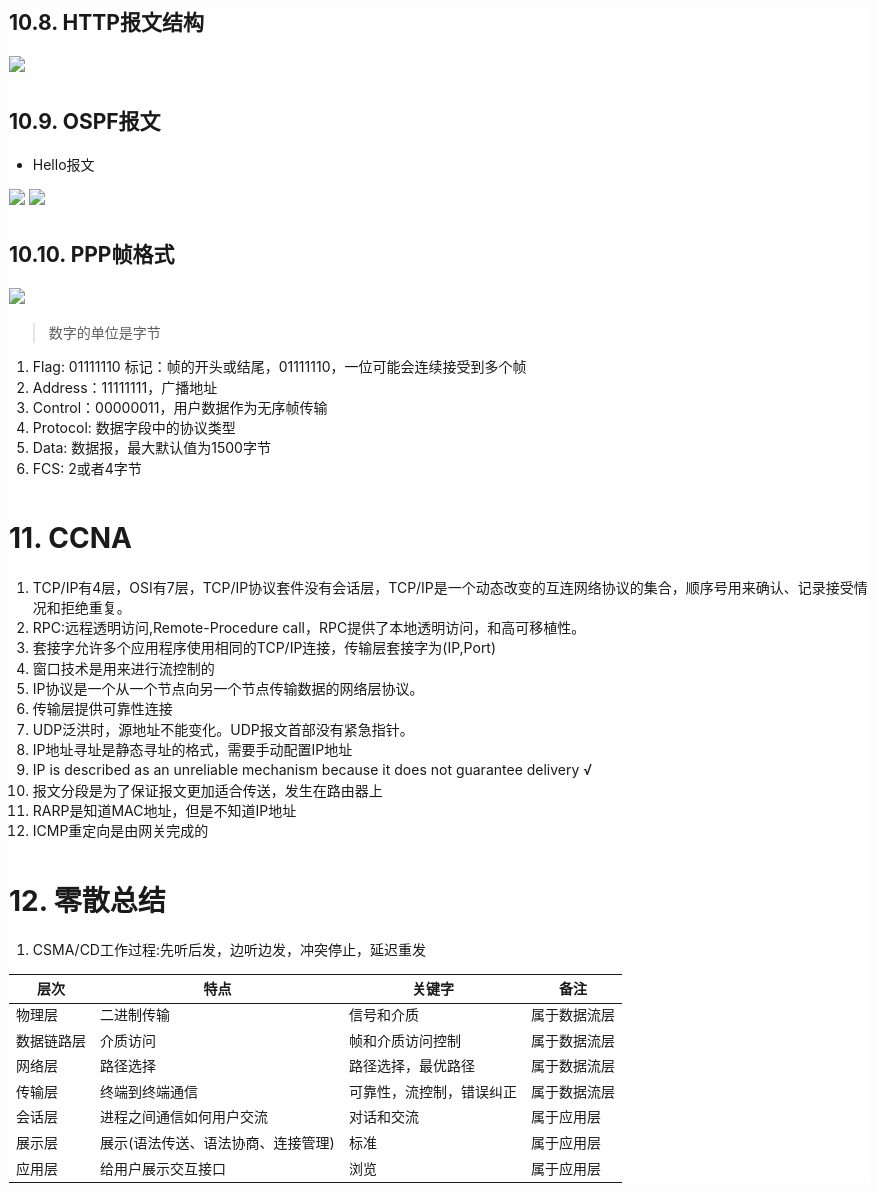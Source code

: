 ## 10.8. HTTP报文结构
![](https://spricoder.oss-cn-shanghai.aliyuncs.com/2020-Internet-computing/img/lec06/7.png)

## 10.9. OSPF报文
- Hello报文

![](https://spricoder.oss-cn-shanghai.aliyuncs.com/2020-Internet-computing/img/lec08/27.png)
![](https://spricoder.oss-cn-shanghai.aliyuncs.com/2020-Internet-computing/img/lec08/28.png)

## 10.10. PPP帧格式
![](https://spricoder.oss-cn-shanghai.aliyuncs.com/2020-Internet-computing/img/lec10/10.jpg)

>数字的单位是字节
1. Flag: 01111110 标记：帧的开头或结尾，01111110，一位可能会连续接受到多个帧
2. Address：11111111，广播地址
3. Control：00000011，用户数据作为无序帧传输
4. Protocol: 数据字段中的协议类型
5. Data: 数据报，最大默认值为1500字节
6. FCS: 2或者4字节

# 11. CCNA
1. TCP/IP有4层，OSI有7层，TCP/IP协议套件没有会话层，TCP/IP是一个动态改变的互连网络协议的集合，顺序号用来确认、记录接受情况和拒绝重复。
2. RPC:远程透明访问,Remote-Procedure call，RPC提供了本地透明访问，和高可移植性。
3. 套接字允许多个应用程序使用相同的TCP/IP连接，传输层套接字为(IP,Port)
4. 窗口技术是用来进行流控制的
5. IP协议是一个从一个节点向另一个节点传输数据的网络层协议。
6. 传输层提供可靠性连接
7. UDP泛洪时，源地址不能变化。UDP报文首部没有紧急指针。
8. IP地址寻址是静态寻址的格式，需要手动配置IP地址
9. IP is described as an unreliable mechanism because it does not guarantee delivery √
10. 报文分段是为了保证报文更加适合传送，发生在路由器上
11. RARP是知道MAC地址，但是不知道IP地址
12. ICMP重定向是由网关完成的

# 12. 零散总结
1. CSMA/CD工作过程:先听后发，边听边发，冲突停止，延迟重发

| 层次       | 特点                     | 关键字                   | 备注         |
| ---------- | ------------------------ | ------------------------ | ------------ |
| 物理层     | 二进制传输               | 信号和介质               | 属于数据流层 |
| 数据链路层 | 介质访问                 | 帧和介质访问控制         | 属于数据流层 |
| 网络层     | 路径选择                 | 路径选择，最优路径       | 属于数据流层 |
| 传输层     | 终端到终端通信           | 可靠性，流控制，错误纠正 | 属于数据流层 |
| 会话层     | 进程之间通信如何用户交流 | 对话和交流               | 属于应用层   |
| 展示层     | 展示(语法传送、语法协商、连接管理)                     | 标准                     | 属于应用层   |
| 应用层     | 给用户展示交互接口       | 浏览                     | 属于应用层   |
